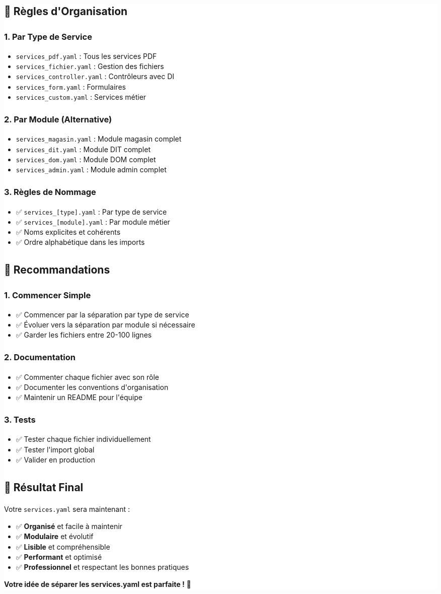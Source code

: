## 🚀 **Règles d'Organisation**

### **1. Par Type de Service**
- `services_pdf.yaml` : Tous les services PDF
- `services_fichier.yaml` : Gestion des fichiers
- `services_controller.yaml` : Contrôleurs avec DI
- `services_form.yaml` : Formulaires
- `services_custom.yaml` : Services métier

### **2. Par Module (Alternative)**
- `services_magasin.yaml` : Module magasin complet
- `services_dit.yaml` : Module DIT complet
- `services_dom.yaml` : Module DOM complet
- `services_admin.yaml` : Module admin complet

### **3. Règles de Nommage**
- ✅ `services_[type].yaml` : Par type de service
- ✅ `services_[module].yaml` : Par module métier
- ✅ Noms explicites et cohérents
- ✅ Ordre alphabétique dans les imports

## 🎯 **Recommandations**

### **1. Commencer Simple**
- ✅ Commencer par la séparation par type de service
- ✅ Évoluer vers la séparation par module si nécessaire
- ✅ Garder les fichiers entre 20-100 lignes

### **2. Documentation**
- ✅ Commenter chaque fichier avec son rôle
- ✅ Documenter les conventions d'organisation
- ✅ Maintenir un README pour l'équipe

### **3. Tests**
- ✅ Tester chaque fichier individuellement
- ✅ Tester l'import global
- ✅ Valider en production

## 🎉 **Résultat Final**

Votre `services.yaml` sera maintenant :
- ✅ **Organisé** et facile à maintenir
- ✅ **Modulaire** et évolutif
- ✅ **Lisible** et compréhensible
- ✅ **Performant** et optimisé
- ✅ **Professionnel** et respectant les bonnes pratiques

**Votre idée de séparer les services.yaml est parfaite !** 🚀
